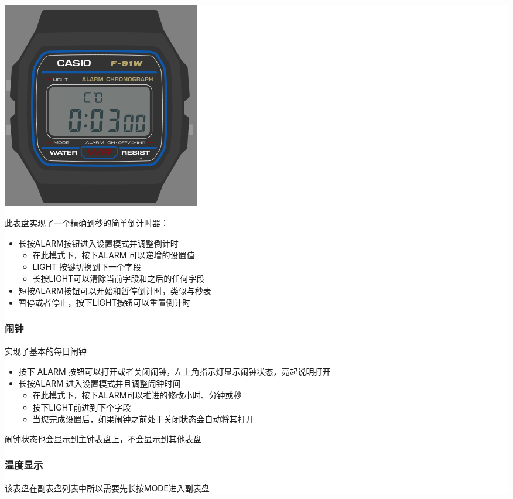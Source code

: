 ![image-20250923213401228](/sensor_watch.assets/image-20250923213401228.png)

此表盘实现了一个精确到秒的简单倒计时器：

+ 长按ALARM按钮进入设置模式并调整倒计时
  + 在此模式下，按下ALARM 可以递增的设置值
  + LIGHT 按键切换到下一个字段
  + 长按LIGHT可以清除当前字段和之后的任何字段
+ 短按ALARM按钮可以开始和暂停倒计时，类似与秒表
+ 暂停或者停止，按下LIGHT按钮可以重置倒计时



### 闹钟

实现了基本的每日闹钟

+ 按下 ALARM 按钮可以打开或者关闭闹钟，左上角指示灯显示闹钟状态，亮起说明打开
+ 长按ALARM 进入设置模式并且调整闹钟时间
  + 在此模式下，按下ALARM可以推进的修改小时、分钟或秒
  + 按下LIGHT前进到下个字段
  + 当您完成设置后，如果闹钟之前处于关闭状态会自动将其打开

闹钟状态也会显示到主钟表盘上，不会显示到其他表盘

### 温度显示

该表盘在副表盘列表中所以需要先长按MODE进入副表盘
